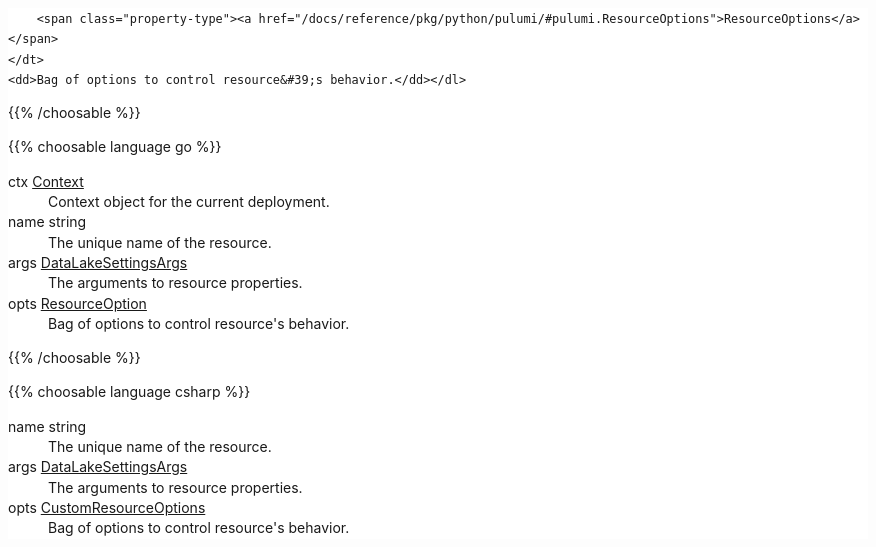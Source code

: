         <span class="property-type"><a href="/docs/reference/pkg/python/pulumi/#pulumi.ResourceOptions">ResourceOptions</a></span>
    </dt>
    <dd>Bag of options to control resource&#39;s behavior.</dd></dl>

{{% /choosable %}}

{{% choosable language go %}}

<dl class="resources-properties"><dt
        class="property-optional" title="Optional">
        <span>ctx</span>
        <span class="property-indicator"></span>
        <span class="property-type"><a href="https://pkg.go.dev/github.com/pulumi/pulumi/sdk/v3/go/pulumi?tab=doc#Context">Context</a></span>
    </dt>
    <dd>Context object for the current deployment.</dd><dt
        class="property-required" title="Required">
        <span>name</span>
        <span class="property-indicator"></span>
        <span class="property-type">string</span>
    </dt>
    <dd>The unique name of the resource.</dd><dt
        class="property-optional" title="Optional">
        <span>args</span>
        <span class="property-indicator"></span>
        <span class="property-type"><a href="#inputs">DataLakeSettingsArgs</a></span>
    </dt>
    <dd>The arguments to resource properties.</dd><dt
        class="property-optional" title="Optional">
        <span>opts</span>
        <span class="property-indicator"></span>
        <span class="property-type"><a href="https://pkg.go.dev/github.com/pulumi/pulumi/sdk/v3/go/pulumi?tab=doc#ResourceOption">ResourceOption</a></span>
    </dt>
    <dd>Bag of options to control resource&#39;s behavior.</dd></dl>

{{% /choosable %}}

{{% choosable language csharp %}}

<dl class="resources-properties"><dt
        class="property-required" title="Required">
        <span>name</span>
        <span class="property-indicator"></span>
        <span class="property-type">string</span>
    </dt>
    <dd>The unique name of the resource.</dd><dt
        class="property-optional" title="Optional">
        <span>args</span>
        <span class="property-indicator"></span>
        <span class="property-type"><a href="#inputs">DataLakeSettingsArgs</a></span>
    </dt>
    <dd>The arguments to resource properties.</dd><dt
        class="property-optional" title="Optional">
        <span>opts</span>
        <span class="property-indicator"></span>
        <span class="property-type"><a href="/docs/reference/pkg/dotnet/Pulumi/Pulumi.CustomResourceOptions.html">CustomResourceOptions</a></span>
    </dt>
    <dd>Bag of options to control resource&#39;s behavior.</dd></dl>
